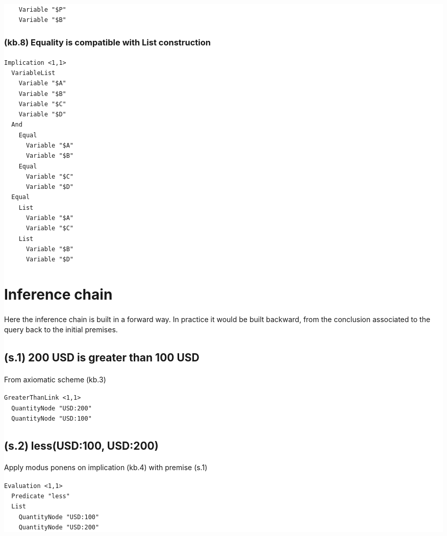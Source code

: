 ```atomese
    Variable "$P"
    Variable "$B"
```

### (kb.8) Equality is compatible with List construction

```atomese
Implication <1,1>
  VariableList
    Variable "$A"
    Variable "$B"
    Variable "$C"
    Variable "$D"
  And
    Equal
      Variable "$A"
      Variable "$B"
    Equal
      Variable "$C"
      Variable "$D"
  Equal
    List
      Variable "$A"
      Variable "$C"
    List
      Variable "$B"
      Variable "$D"
```

# Inference chain

Here the inference chain is built in a forward way. In practice it
would be built backward, from the conclusion associated to the query
back to the initial premises.

## (s.1) 200 USD is greater than 100 USD

From axiomatic scheme (kb.3)

```atomese
GreaterThanLink <1,1>
  QuantityNode "USD:200"
  QuantityNode "USD:100"
```

## (s.2) less(USD:100, USD:200)

Apply modus ponens on implication (kb.4) with premise (s.1)

```atomese
Evaluation <1,1>
  Predicate "less"
  List
    QuantityNode "USD:100"
    QuantityNode "USD:200"
```

